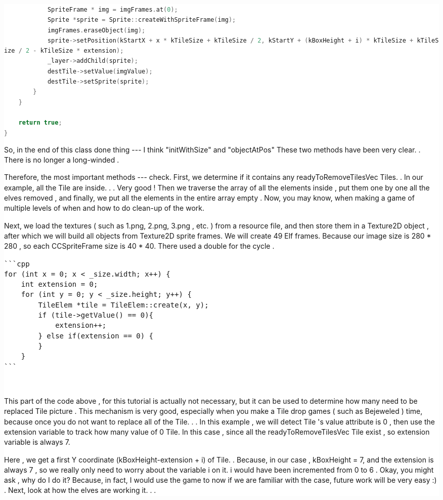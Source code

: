 ```cpp
			SpriteFrame * img = imgFrames.at(0);
			Sprite *sprite = Sprite::createWithSpriteFrame(img);
			imgFrames.eraseObject(img);
			sprite->setPosition(kStartX + x * kTileSize + kTileSize / 2, kStartY + (kBoxHeight + i) * kTileSize + kTileSize / 2 - kTileSize * extension);
			_layer->addChild(sprite);
			destTile->setValue(imgValue);
			destTile->setSprite(sprite);
		}
	}

	return true;
}

```
</pre>

So, in the end of this class done thing --- I think "initWithSize" and "objectAtPos" These two methods have been very clear. . There is no longer a long-winded .

Therefore, the most important methods --- check. First, we determine if it contains any readyToRemoveTilesVec Tiles. . In our example, all the Tile are inside. . . Very good ! Then we traverse the array of all the elements inside , put them one by one all the elves removed , and finally, we put all the elements in the entire array empty . Now, you may know, when making a game of multiple levels of when and how to do clean-up of the work.

Next, we load the textures ( such as 1.png, 2.png, 3.png , etc. ) from a resource file, and then store them in a Texture2D object , after which we will build all objects from Texture2D sprite frames. We will create 49 Elf frames. Because our image size is 280 * 280 , so each CCSpriteFrame size is 40 * 40. There used a double for the cycle .

<pre>
```cpp
for (int x = 0; x < _size.width; x++) {
	int extension = 0;
	for (int y = 0; y < _size.height; y++) {
		TileElem *tile = TileElem::create(x, y);
		if (tile->getValue() == 0){
			extension++;
		} else if(extension == 0) {
		}
	}
```
</pre>
 

This part of the code above , for this tutorial is actually not necessary, but it can be used to determine how many need to be replaced Tile picture . This mechanism is very good, especially when you make a Tile drop games ( such as Bejeweled ) time, because once you do not want to replace all of the Tile. . . In this example , we will detect Tile 's value attribute is 0 , then use the extension variable to track how many value of 0 Tile. In this case , since all the readyToRemoveTilesVec Tile exist , so extension variable is always 7.

Here , we get a first Y coordinate (kBoxHeight-extension + i) of Tile. . Because, in our case , kBoxHeight = 7, and the extension is always 7 , so we really only need to worry about the variable i on it. i would have been incremented from 0 to 6 . Okay, you might ask , why do I do it? Because, in fact, I would use the game to now if we are familiar with the case, future work will be very easy :) . Next, look at how the elves are working it. . .
